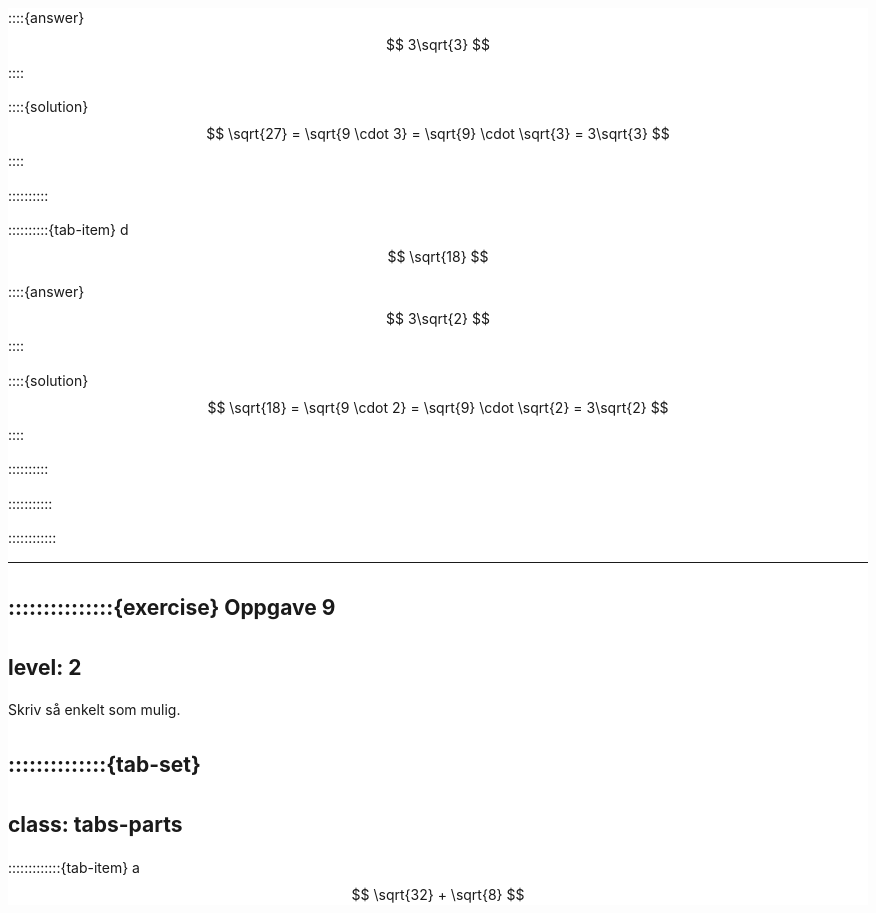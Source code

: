 ::::{answer}
$$
3\sqrt{3}
$$
::::

::::{solution}
$$
\sqrt{27} = \sqrt{9 \cdot 3} = \sqrt{9} \cdot \sqrt{3} = 3\sqrt{3}
$$
::::

::::::::::

::::::::::{tab-item} d
$$
\sqrt{18}
$$

::::{answer}
$$
3\sqrt{2}
$$
::::

::::{solution}
$$
\sqrt{18} = \sqrt{9 \cdot 2} = \sqrt{9} \cdot \sqrt{2} = 3\sqrt{2}
$$
::::

::::::::::

:::::::::::


::::::::::::



---


:::::::::::::::{exercise} Oppgave 9
---
level: 2
---

Skriv så enkelt som mulig.


::::::::::::::{tab-set}
---
class: tabs-parts
---
:::::::::::::{tab-item} a
$$
\sqrt{32} + \sqrt{8}
$$
